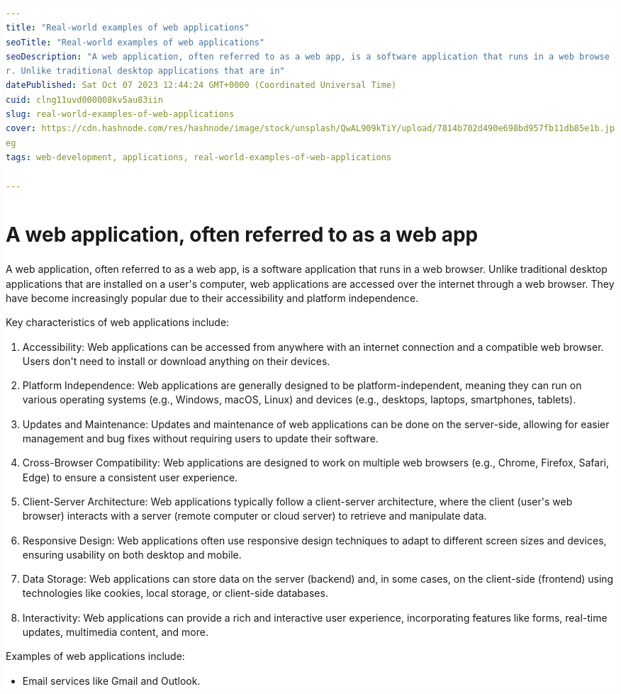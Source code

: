 ```yaml
---
title: "Real-world examples of web applications"
seoTitle: "Real-world examples of web applications"
seoDescription: "A web application, often referred to as a web app, is a software application that runs in a web browser. Unlike traditional desktop applications that are in"
datePublished: Sat Oct 07 2023 12:44:24 GMT+0000 (Coordinated Universal Time)
cuid: clng11uvd000008kv5au83iin
slug: real-world-examples-of-web-applications
cover: https://cdn.hashnode.com/res/hashnode/image/stock/unsplash/QwAL909kTiY/upload/7814b702d490e698bd957fb11db85e1b.jpeg
tags: web-development, applications, real-world-examples-of-web-applications

---
```


# A web application, often referred to as a web app

A web application, often referred to as a web app, is a software application that runs in a web browser. Unlike traditional desktop applications that are installed on a user's computer, web applications are accessed over the internet through a web browser. They have become increasingly popular due to their accessibility and platform independence.

Key characteristics of web applications include:

1. Accessibility: Web applications can be accessed from anywhere with an internet connection and a compatible web browser. Users don't need to install or download anything on their devices.
    
2. Platform Independence: Web applications are generally designed to be platform-independent, meaning they can run on various operating systems (e.g., Windows, macOS, Linux) and devices (e.g., desktops, laptops, smartphones, tablets).
    
3. Updates and Maintenance: Updates and maintenance of web applications can be done on the server-side, allowing for easier management and bug fixes without requiring users to update their software.
    
4. Cross-Browser Compatibility: Web applications are designed to work on multiple web browsers (e.g., Chrome, Firefox, Safari, Edge) to ensure a consistent user experience.
    
5. Client-Server Architecture: Web applications typically follow a client-server architecture, where the client (user's web browser) interacts with a server (remote computer or cloud server) to retrieve and manipulate data.
    
6. Responsive Design: Web applications often use responsive design techniques to adapt to different screen sizes and devices, ensuring usability on both desktop and mobile.
    
7. Data Storage: Web applications can store data on the server (backend) and, in some cases, on the client-side (frontend) using technologies like cookies, local storage, or client-side databases.
    
8. Interactivity: Web applications can provide a rich and interactive user experience, incorporating features like forms, real-time updates, multimedia content, and more.
    

Examples of web applications include:

* Email services like Gmail and Outlook.
    